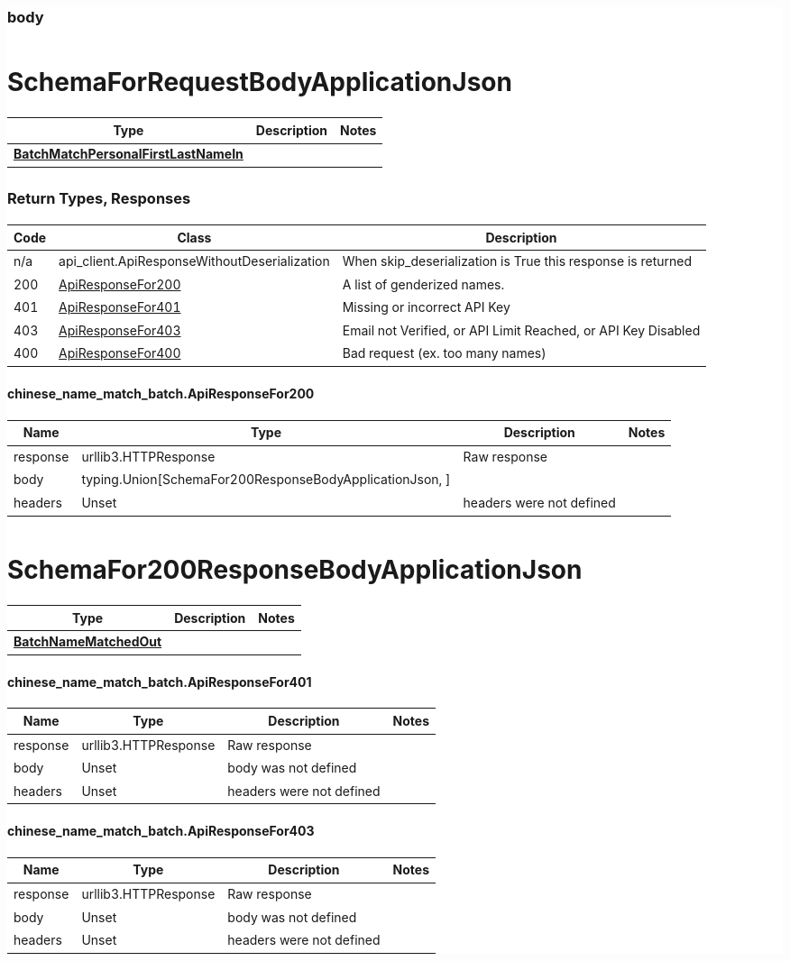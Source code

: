 ### body

# SchemaForRequestBodyApplicationJson
Type | Description  | Notes
------------- | ------------- | -------------
[**BatchMatchPersonalFirstLastNameIn**](../../models/BatchMatchPersonalFirstLastNameIn.md) |  | 


### Return Types, Responses

Code | Class | Description
------------- | ------------- | -------------
n/a | api_client.ApiResponseWithoutDeserialization | When skip_deserialization is True this response is returned
200 | [ApiResponseFor200](#chinese_name_match_batch.ApiResponseFor200) | A list of genderized names.
401 | [ApiResponseFor401](#chinese_name_match_batch.ApiResponseFor401) | Missing or incorrect API Key
403 | [ApiResponseFor403](#chinese_name_match_batch.ApiResponseFor403) | Email not Verified, or API Limit Reached, or API Key Disabled
400 | [ApiResponseFor400](#chinese_name_match_batch.ApiResponseFor400) | Bad request (ex. too many names)

#### chinese_name_match_batch.ApiResponseFor200
Name | Type | Description  | Notes
------------- | ------------- | ------------- | -------------
response | urllib3.HTTPResponse | Raw response |
body | typing.Union[SchemaFor200ResponseBodyApplicationJson, ] |  |
headers | Unset | headers were not defined |

# SchemaFor200ResponseBodyApplicationJson
Type | Description  | Notes
------------- | ------------- | -------------
[**BatchNameMatchedOut**](../../models/BatchNameMatchedOut.md) |  | 


#### chinese_name_match_batch.ApiResponseFor401
Name | Type | Description  | Notes
------------- | ------------- | ------------- | -------------
response | urllib3.HTTPResponse | Raw response |
body | Unset | body was not defined |
headers | Unset | headers were not defined |

#### chinese_name_match_batch.ApiResponseFor403
Name | Type | Description  | Notes
------------- | ------------- | ------------- | -------------
response | urllib3.HTTPResponse | Raw response |
body | Unset | body was not defined |
headers | Unset | headers were not defined |
